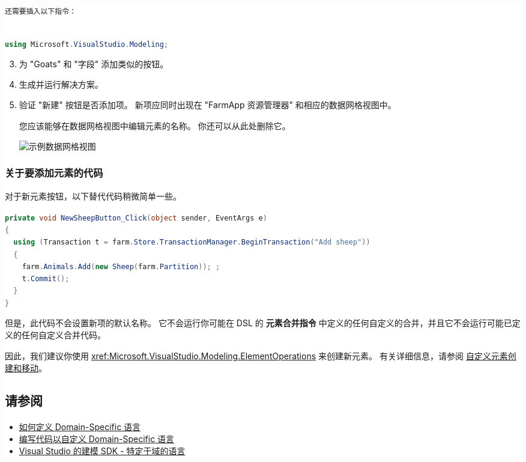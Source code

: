     还需要插入以下指令：

   ```csharp

   using Microsoft.VisualStudio.Modeling;
   ```

3. 为 "Goats" 和 "字段" 添加类似的按钮。

4. 生成并运行解决方案。

5. 验证 "新建" 按钮是否添加项。 新项应同时出现在 "FarmApp 资源管理器" 和相应的数据网格视图中。

    您应该能够在数据网格视图中编辑元素的名称。 你还可以从此处删除它。

   ![示例数据网格视图](../modeling/media/dsl-wpf-2.png)

### <a name="about-the-code-to-add-an-element"></a>关于要添加元素的代码

对于新元素按钮，以下替代代码稍微简单一些。

```csharp
private void NewSheepButton_Click(object sender, EventArgs e)
{
  using (Transaction t = farm.Store.TransactionManager.BeginTransaction("Add sheep"))
  {
    farm.Animals.Add(new Sheep(farm.Partition)); ;
    t.Commit();
  }
}
```

但是，此代码不会设置新项的默认名称。 它不会运行你可能在 DSL 的 **元素合并指令** 中定义的任何自定义的合并，并且它不会运行可能已定义的任何自定义合并代码。

因此，我们建议你使用 <xref:Microsoft.VisualStudio.Modeling.ElementOperations> 来创建新元素。 有关详细信息，请参阅 [自定义元素创建和移动](../modeling/customizing-element-creation-and-movement.md)。

## <a name="see-also"></a>请参阅

- [如何定义 Domain-Specific 语言](../modeling/how-to-define-a-domain-specific-language.md)
- [编写代码以自定义 Domain-Specific 语言](../modeling/writing-code-to-customise-a-domain-specific-language.md)
- [Visual Studio 的建模 SDK - 特定于域的语言](../modeling/modeling-sdk-for-visual-studio-domain-specific-languages.md)

